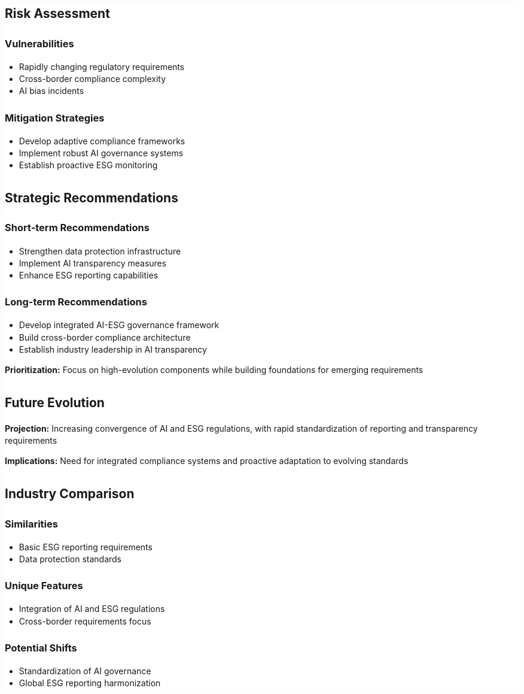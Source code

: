 ## Risk Assessment

### Vulnerabilities
- Rapidly changing regulatory requirements
- Cross-border compliance complexity
- AI bias incidents

### Mitigation Strategies
- Develop adaptive compliance frameworks
- Implement robust AI governance systems
- Establish proactive ESG monitoring

## Strategic Recommendations

### Short-term Recommendations
- Strengthen data protection infrastructure
- Implement AI transparency measures
- Enhance ESG reporting capabilities

### Long-term Recommendations
- Develop integrated AI-ESG governance framework
- Build cross-border compliance architecture
- Establish industry leadership in AI transparency

**Prioritization:** Focus on high-evolution components while building foundations for emerging requirements

## Future Evolution

**Projection:** Increasing convergence of AI and ESG regulations, with rapid standardization of reporting and transparency requirements

**Implications:** Need for integrated compliance systems and proactive adaptation to evolving standards

## Industry Comparison

### Similarities
- Basic ESG reporting requirements
- Data protection standards

### Unique Features
- Integration of AI and ESG regulations
- Cross-border requirements focus

### Potential Shifts
- Standardization of AI governance
- Global ESG reporting harmonization
